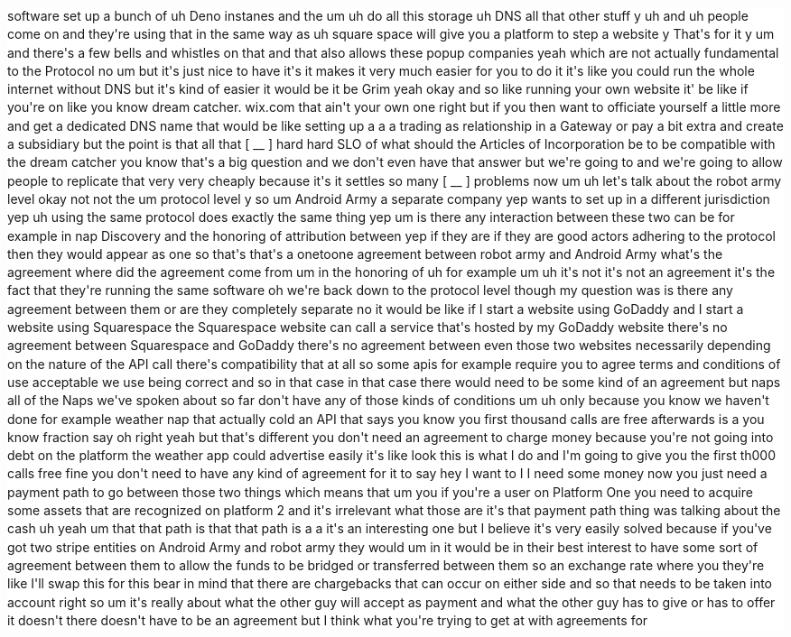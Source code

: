 software set up a bunch of uh Deno instanes and the um uh do all this
storage uh DNS all that other stuff y uh and uh people come on and they're using
that in the same way as uh square space will give you a platform
to step a website y That's for it y um and there's a few bells and
whistles on that and that also allows these popup companies yeah which are not
actually fundamental to the Protocol no um but it's just nice to have it's it
makes it very much easier for you to do it it's like you could run the whole internet without
DNS but it's kind of easier it would be it be Grim yeah okay and so like running
your own website it' be like if you're on like you know dream catcher. wix.com
that ain't your own one right but if you then want to officiate yourself a little
more and get a dedicated DNS name that would be like setting up a a a trading
as relationship in a Gateway or pay a bit extra and create a subsidiary but the point is that all
that [ __ ] hard hard SLO of what should the Articles of Incorporation be to be compatible with the dream catcher
you know that's a big question and we don't even have that answer but we're going to and we're going to allow people
to replicate that very very cheaply because it's it settles so many [ __ ]
problems now um uh let's talk about the robot army level okay not not the um
protocol level y so um Android Army a separate company yep wants to set up in
a different jurisdiction yep uh using the same protocol does exactly the same
thing yep um is there any interaction between
these two can be for example in nap Discovery and the honoring of
attribution between yep if they are if they are good actors adhering to the
protocol then they would appear as one so that's that's a onetoone agreement
between robot army and Android Army what's the agreement where did the agreement come from um in the honoring
of uh for example um uh it's not it's not an agreement it's the fact that
they're running the same software oh we're back down to the protocol level though my question was is there any
agreement between them or are they completely separate no it would be like if I start a website using GoDaddy and I
start a website using Squarespace the Squarespace website can call a service
that's hosted by my GoDaddy website there's no agreement between Squarespace
and GoDaddy there's no agreement between even those two websites necessarily depending on the nature of the API call
there's compatibility that at all so some apis for example require you
to agree terms and conditions of use acceptable we use being correct and so in that case in that case there would
need to be some kind of an agreement but naps all of the Naps we've spoken
about so far don't have any of those kinds of conditions
um uh only because you know we haven't done for example weather nap that
actually cold an API that says you know you first thousand calls are free
afterwards is a you know fraction say oh right yeah but that's different you don't need an agreement to charge money
because you're not going into debt on the platform the weather app could advertise easily it's like look this is
what I do and I'm going to give you the first th000 calls free fine you don't need to have any kind of agreement for
it to say hey I want to I I need some money now you just need a payment path
to go between those two things which means that um you if you're a user on
Platform One you need to acquire some assets that are recognized on platform 2
and it's irrelevant what those are it's that payment path thing was talking about the cash uh yeah um that that path
is that that path is a a it's an interesting one but I believe it's very
easily solved because if you've got two stripe entities on Android Army and
robot army they would um in it would be in their best interest to have some sort
of agreement between them to allow the funds to be bridged or transferred between them so an exchange rate where
you they're like I'll swap this for this bear in mind that there are chargebacks
that can occur on either side and so that needs to be taken into account right so um it's really about what the
other guy will accept as payment and what the other guy has to give or has to
offer it doesn't there doesn't have to be an agreement but I think what you're trying to get at with agreements for